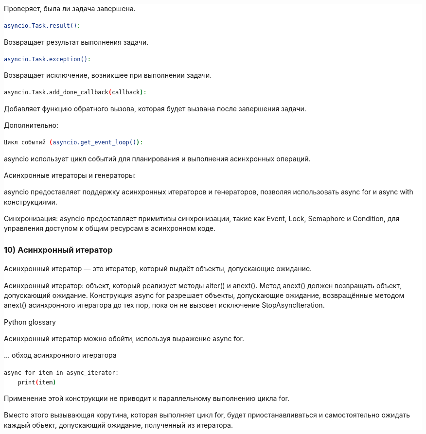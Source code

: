 Проверяет, была ли задача завершена. 

```sh
asyncio.Task.result():
```

Возвращает результат выполнения задачи. 

```sh
asyncio.Task.exception():
```

Возвращает исключение, возникшее при выполнении задачи. 

```sh
asyncio.Task.add_done_callback(callback):
```

Добавляет функцию обратного вызова, которая будет вызвана после завершения задачи. 

Дополнительно:
```sh
Цикл событий (asyncio.get_event_loop()):
```

asyncio использует цикл событий для планирования и выполнения асинхронных операций. 

Асинхронные итераторы и генераторы:

asyncio предоставляет поддержку асинхронных итераторов и генераторов, позволяя использовать async for и async with конструкциями. 

Синхронизация:
asyncio предоставляет примитивы синхронизации, такие как Event, Lock, Semaphore и Condition, для управления доступом к общим ресурсам в асинхронном коде. 


### 10) Асинхронный итератор

Асинхронный итератор — это итератор, который выдаёт объекты, допускающие ожидание.

Асинхронный итератор: объект, который реализует методы aiter() и anext(). Метод anext() должен возвращать объект, допускающий ожидание. Конструкция async for разрешает объекты, допускающие ожидание, возвращённые методом anext() асинхронного итератора до тех пор, пока он не вызовет исключение StopAsyncIteration.

Python glossary

Асинхронный итератор можно обойти, используя выражение async for.

...
обход асинхронного итератора

```sh
async for item in async_iterator:
    print(item)
```

Применение этой конструкции не приводит к параллельному выполнению цикла for.

Вместо этого вызывающая корутина, которая выполняет цикл for, будет приостанавливаться и самостоятельно ожидать каждый объект, допускающий ожидание, полученный из итератора.
